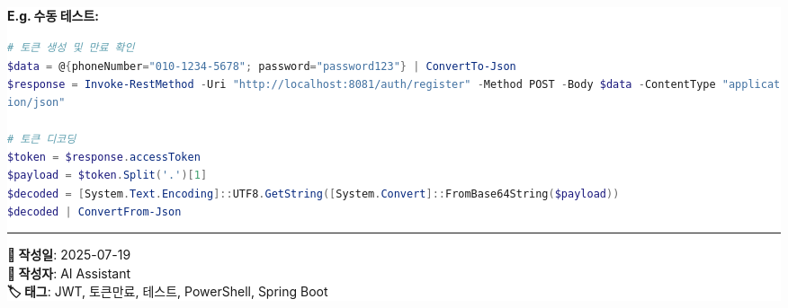**E.g. 수동 테스트:**
```powershell
# 토큰 생성 및 만료 확인
$data = @{phoneNumber="010-1234-5678"; password="password123"} | ConvertTo-Json
$response = Invoke-RestMethod -Uri "http://localhost:8081/auth/register" -Method POST -Body $data -ContentType "application/json"

# 토큰 디코딩
$token = $response.accessToken
$payload = $token.Split('.')[1]
$decoded = [System.Text.Encoding]::UTF8.GetString([System.Convert]::FromBase64String($payload))
$decoded | ConvertFrom-Json
```

---

**📝 작성일**: 2025-07-19  
**👤 작성자**: AI Assistant  
**🏷️ 태그**: JWT, 토큰만료, 테스트, PowerShell, Spring Boot 
